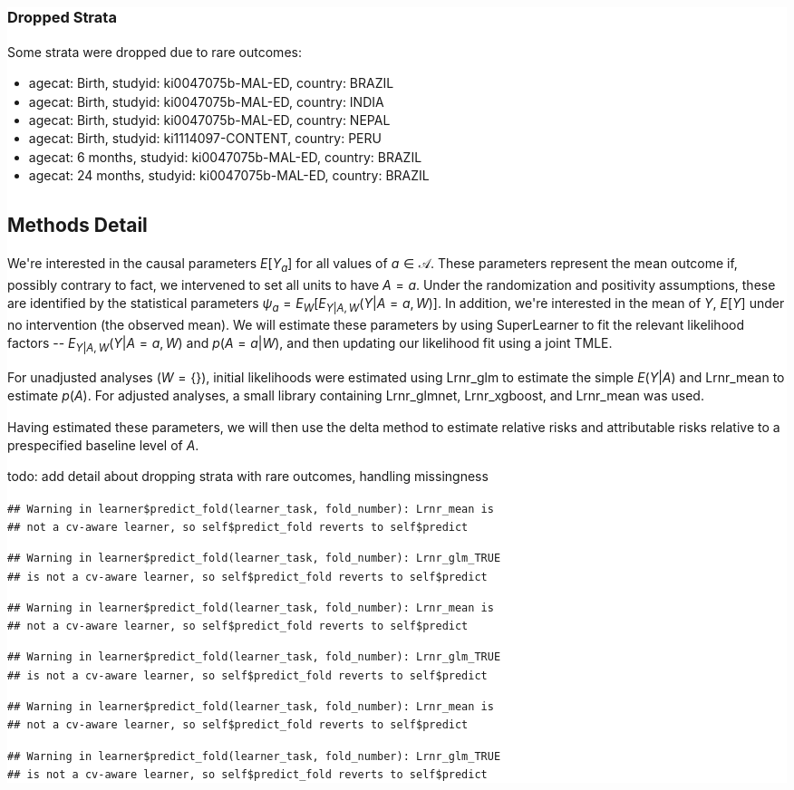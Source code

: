 ### Dropped Strata

Some strata were dropped due to rare outcomes:

* agecat: Birth, studyid: ki0047075b-MAL-ED, country: BRAZIL
* agecat: Birth, studyid: ki0047075b-MAL-ED, country: INDIA
* agecat: Birth, studyid: ki0047075b-MAL-ED, country: NEPAL
* agecat: Birth, studyid: ki1114097-CONTENT, country: PERU
* agecat: 6 months, studyid: ki0047075b-MAL-ED, country: BRAZIL
* agecat: 24 months, studyid: ki0047075b-MAL-ED, country: BRAZIL

## Methods Detail

We're interested in the causal parameters $E[Y_a]$ for all values of $a \in \mathcal{A}$. These parameters represent the mean outcome if, possibly contrary to fact, we intervened to set all units to have $A=a$. Under the randomization and positivity assumptions, these are identified by the statistical parameters $\psi_a=E_W[E_{Y|A,W}(Y|A=a,W)]$.  In addition, we're interested in the mean of $Y$, $E[Y]$ under no intervention (the observed mean). We will estimate these parameters by using SuperLearner to fit the relevant likelihood factors -- $E_{Y|A,W}(Y|A=a,W)$ and $p(A=a|W)$, and then updating our likelihood fit using a joint TMLE.

For unadjusted analyses ($W=\{\}$), initial likelihoods were estimated using Lrnr_glm to estimate the simple $E(Y|A)$ and Lrnr_mean to estimate $p(A)$. For adjusted analyses, a small library containing Lrnr_glmnet, Lrnr_xgboost, and Lrnr_mean was used.

Having estimated these parameters, we will then use the delta method to estimate relative risks and attributable risks relative to a prespecified baseline level of $A$.

todo: add detail about dropping strata with rare outcomes, handling missingness



```
## Warning in learner$predict_fold(learner_task, fold_number): Lrnr_mean is
## not a cv-aware learner, so self$predict_fold reverts to self$predict
```

```
## Warning in learner$predict_fold(learner_task, fold_number): Lrnr_glm_TRUE
## is not a cv-aware learner, so self$predict_fold reverts to self$predict
```

```
## Warning in learner$predict_fold(learner_task, fold_number): Lrnr_mean is
## not a cv-aware learner, so self$predict_fold reverts to self$predict
```

```
## Warning in learner$predict_fold(learner_task, fold_number): Lrnr_glm_TRUE
## is not a cv-aware learner, so self$predict_fold reverts to self$predict
```

```
## Warning in learner$predict_fold(learner_task, fold_number): Lrnr_mean is
## not a cv-aware learner, so self$predict_fold reverts to self$predict
```

```
## Warning in learner$predict_fold(learner_task, fold_number): Lrnr_glm_TRUE
## is not a cv-aware learner, so self$predict_fold reverts to self$predict
```
